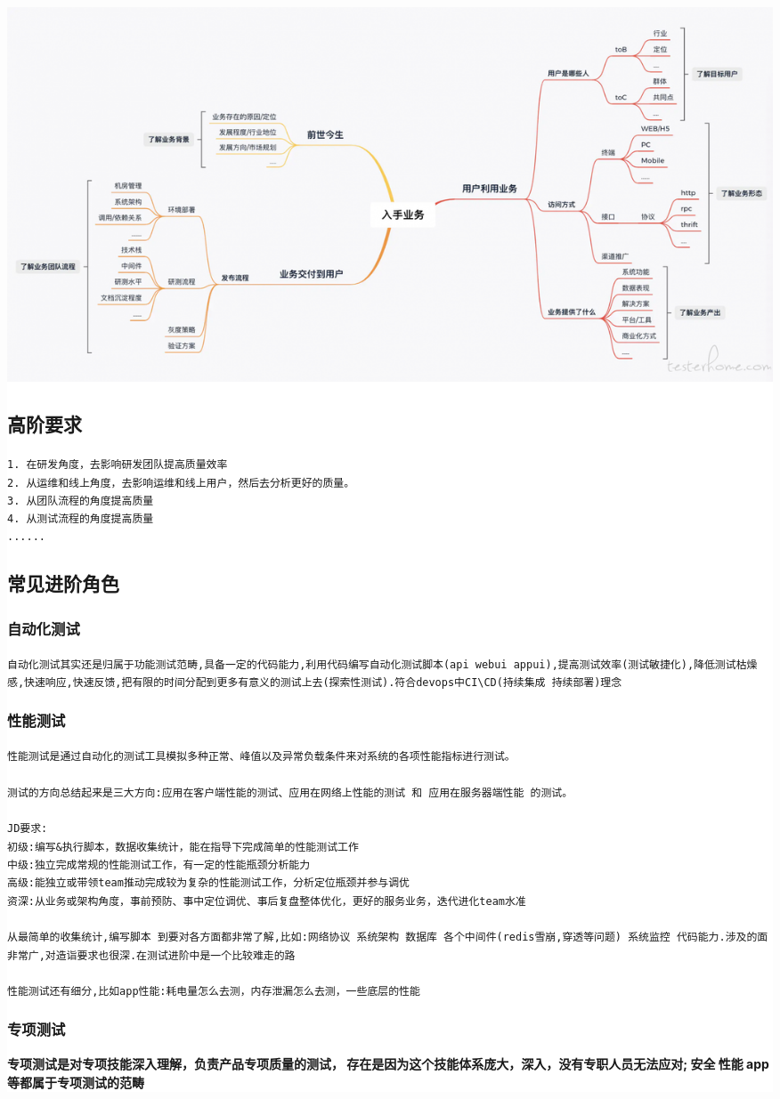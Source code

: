 ![](./images/快速熟悉.png)
## 高阶要求
    1. 在研发角度，去影响研发团队提高质量效率
    2. 从运维和线上角度，去影响运维和线上用户，然后去分析更好的质量。
    3. 从团队流程的角度提高质量
    4. 从测试流程的角度提高质量
    ......

## 常见进阶角色
### 自动化测试
    自动化测试其实还是归属于功能测试范畴,具备一定的代码能力,利用代码编写自动化测试脚本(api webui appui),提高测试效率(测试敏捷化),降低测试枯燥感,快速响应,快速反馈,把有限的时间分配到更多有意义的测试上去(探索性测试).符合devops中CI\CD(持续集成 持续部署)理念

### 性能测试
    性能测试是通过自动化的测试工具模拟多种正常、峰值以及异常负载条件来对系统的各项性能指标进行测试。
    
    测试的方向总结起来是三大方向:应用在客户端性能的测试、应用在网络上性能的测试 和 应用在服务器端性能 的测试。
    
    JD要求:
    初级:编写&执行脚本，数据收集统计，能在指导下完成简单的性能测试工作
    中级:独立完成常规的性能测试工作，有一定的性能瓶颈分析能力
    高级:能独立或带领team推动完成较为复杂的性能测试工作，分析定位瓶颈并参与调优
    资深:从业务或架构角度，事前预防、事中定位调优、事后复盘整体优化，更好的服务业务，迭代进化team水准
    
    从最简单的收集统计,编写脚本 到要对各方面都非常了解,比如:网络协议 系统架构 数据库 各个中间件(redis雪崩,穿透等问题) 系统监控 代码能力.涉及的面非常广,对造诣要求也很深.在测试进阶中是一个比较难走的路
    
    性能测试还有细分,比如app性能:耗电量怎么去测，内存泄漏怎么去测，一些底层的性能
### 专项测试
**专项测试是对专项技能深入理解，负责产品专项质量的测试， 存在是因为这个技能体系庞大，深入，没有专职人员无法应对; 安全 性能 app等都属于专项测试的范畴**
